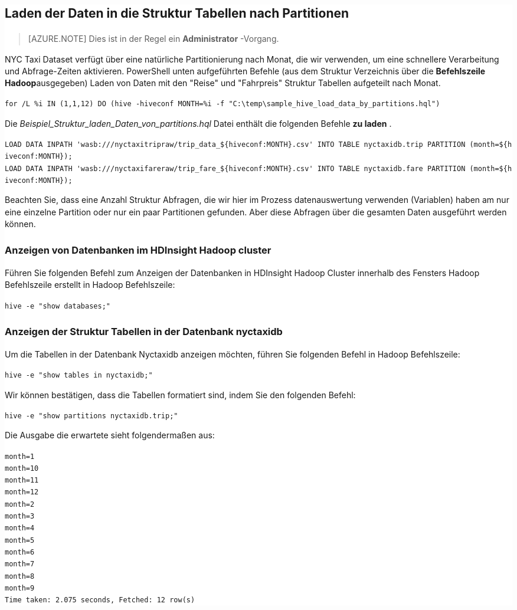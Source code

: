 ## <a name="a-nameload-dataaload-data-to-hive-tables-by-partitions"></a><a name="#load-data"></a>Laden der Daten in die Struktur Tabellen nach Partitionen

>[AZURE.NOTE] Dies ist in der Regel ein **Administrator** -Vorgang.

NYC Taxi Dataset verfügt über eine natürliche Partitionierung nach Monat, die wir verwenden, um eine schnellere Verarbeitung und Abfrage-Zeiten aktivieren. PowerShell unten aufgeführten Befehle (aus dem Struktur Verzeichnis über die **Befehlszeile Hadoop**ausgegeben) Laden von Daten mit den "Reise" und "Fahrpreis" Struktur Tabellen aufgeteilt nach Monat.

    for /L %i IN (1,1,12) DO (hive -hiveconf MONTH=%i -f "C:\temp\sample_hive_load_data_by_partitions.hql")

Die *Beispiel\_Struktur\_laden\_Daten\_von\_partitions.hql* Datei enthält die folgenden Befehle **zu laden** .

    LOAD DATA INPATH 'wasb:///nyctaxitripraw/trip_data_${hiveconf:MONTH}.csv' INTO TABLE nyctaxidb.trip PARTITION (month=${hiveconf:MONTH});
    LOAD DATA INPATH 'wasb:///nyctaxifareraw/trip_fare_${hiveconf:MONTH}.csv' INTO TABLE nyctaxidb.fare PARTITION (month=${hiveconf:MONTH});

Beachten Sie, dass eine Anzahl Struktur Abfragen, die wir hier im Prozess datenauswertung verwenden (Variablen) haben am nur eine einzelne Partition oder nur ein paar Partitionen gefunden. Aber diese Abfragen über die gesamten Daten ausgeführt werden können.

### <a name="a-nameshow-dbashow-databases-in-the-hdinsight-hadoop-cluster"></a><a name="#show-db"></a>Anzeigen von Datenbanken im HDInsight Hadoop cluster

Führen Sie folgenden Befehl zum Anzeigen der Datenbanken in HDInsight Hadoop Cluster innerhalb des Fensters Hadoop Befehlszeile erstellt in Hadoop Befehlszeile:

    hive -e "show databases;"

### <a name="a-nameshow-tablesashow-the-hive-tables-in-the-nyctaxidb-database"></a><a name="#show-tables"></a>Anzeigen der Struktur Tabellen in der Datenbank nyctaxidb

Um die Tabellen in der Datenbank Nyctaxidb anzeigen möchten, führen Sie folgenden Befehl in Hadoop Befehlszeile:

    hive -e "show tables in nyctaxidb;"

Wir können bestätigen, dass die Tabellen formatiert sind, indem Sie den folgenden Befehl:

    hive -e "show partitions nyctaxidb.trip;"

Die Ausgabe die erwartete sieht folgendermaßen aus:

    month=1
    month=10
    month=11
    month=12
    month=2
    month=3
    month=4
    month=5
    month=6
    month=7
    month=8
    month=9
    Time taken: 2.075 seconds, Fetched: 12 row(s)


[2]: ./media/machine-learning-data-science-process-hive-walkthrough/output-hive-results-3.png
[11]: ./media/machine-learning-data-science-process-hive-walkthrough/hive-reader-properties.png
[12]: ./media/machine-learning-data-science-process-hive-walkthrough/binary-classification-training.png
[13]: ./media/machine-learning-data-science-process-hive-walkthrough/create-scoring-experiment.png
[14]: ./media/machine-learning-data-science-process-hive-walkthrough/binary-classification-scoring.png
[15]: ./media/machine-learning-data-science-process-hive-walkthrough/amlreader.png
[select-columns]: https://msdn.microsoft.com/library/azure/1ec722fa-b623-4e26-a44e-a50c6d726223/
[import-data]: https://msdn.microsoft.com/library/azure/4e1b0fe6-aded-4b3f-a36f-39b8862b9004/